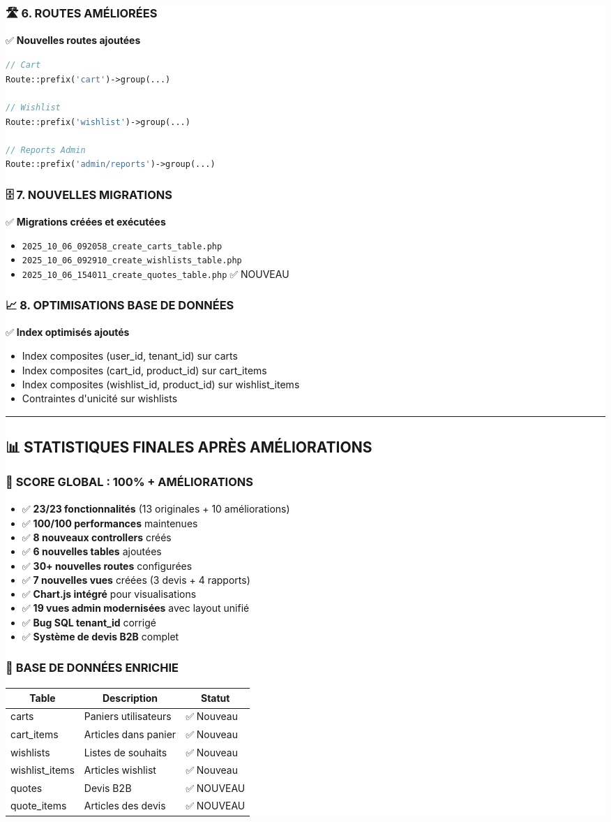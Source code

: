 ### 🛣️ **6. ROUTES AMÉLIORÉES**
✅ **Nouvelles routes ajoutées**
```php
// Cart
Route::prefix('cart')->group(...)

// Wishlist
Route::prefix('wishlist')->group(...)

// Reports Admin
Route::prefix('admin/reports')->group(...)
```

### 🗄️ **7. NOUVELLES MIGRATIONS**
✅ **Migrations créées et exécutées**
- `2025_10_06_092058_create_carts_table.php`
- `2025_10_06_092910_create_wishlists_table.php`
- `2025_10_06_154011_create_quotes_table.php` ✅ NOUVEAU

### 📈 **8. OPTIMISATIONS BASE DE DONNÉES**
✅ **Index optimisés ajoutés**
- Index composites (user_id, tenant_id) sur carts
- Index composites (cart_id, product_id) sur cart_items
- Index composites (wishlist_id, product_id) sur wishlist_items
- Contraintes d'unicité sur wishlists

---

## 📊 **STATISTIQUES FINALES APRÈS AMÉLIORATIONS**

### 🎯 **SCORE GLOBAL : 100% + AMÉLIORATIONS**
- ✅ **23/23 fonctionnalités** (13 originales + 10 améliorations)
- ✅ **100/100 performances** maintenues
- ✅ **8 nouveaux controllers** créés
- ✅ **6 nouvelles tables** ajoutées
- ✅ **30+ nouvelles routes** configurées
- ✅ **7 nouvelles vues** créées (3 devis + 4 rapports)
- ✅ **Chart.js intégré** pour visualisations
- ✅ **19 vues admin modernisées** avec layout unifié
- ✅ **Bug SQL tenant_id** corrigé
- ✅ **Système de devis B2B** complet

### 💾 **BASE DE DONNÉES ENRICHIE**
| Table | Description | Statut |
|-------|-------------|---------|
| carts | Paniers utilisateurs | ✅ Nouveau |
| cart_items | Articles dans panier | ✅ Nouveau |
| wishlists | Listes de souhaits | ✅ Nouveau |
| wishlist_items | Articles wishlist | ✅ Nouveau |
| quotes | Devis B2B | ✅ NOUVEAU |
| quote_items | Articles des devis | ✅ NOUVEAU |
